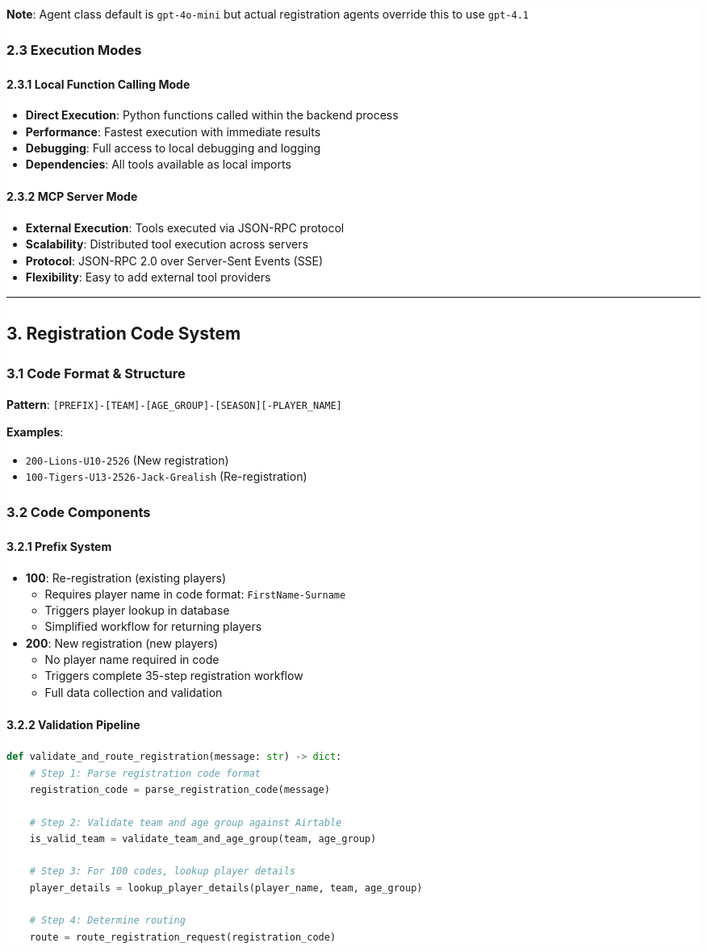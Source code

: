 **Note**: Agent class default is `gpt-4o-mini` but actual registration agents override this to use `gpt-4.1`

### 2.3 Execution Modes

#### 2.3.1 Local Function Calling Mode
- **Direct Execution**: Python functions called within the backend process
- **Performance**: Fastest execution with immediate results
- **Debugging**: Full access to local debugging and logging
- **Dependencies**: All tools available as local imports

#### 2.3.2 MCP Server Mode
- **External Execution**: Tools executed via JSON-RPC protocol
- **Scalability**: Distributed tool execution across servers
- **Protocol**: JSON-RPC 2.0 over Server-Sent Events (SSE)
- **Flexibility**: Easy to add external tool providers


---

## 3. Registration Code System

### 3.1 Code Format & Structure
**Pattern**: `[PREFIX]-[TEAM]-[AGE_GROUP]-[SEASON][-PLAYER_NAME]`

**Examples**:
- `200-Lions-U10-2526` (New registration)
- `100-Tigers-U13-2526-Jack-Grealish` (Re-registration)

### 3.2 Code Components

#### 3.2.1 Prefix System
- **100**: Re-registration (existing players)
  - Requires player name in code format: `FirstName-Surname`
  - Triggers player lookup in database
  - Simplified workflow for returning players
- **200**: New registration (new players)
  - No player name required in code
  - Triggers complete 35-step registration workflow
  - Full data collection and validation

#### 3.2.2 Validation Pipeline
```python
def validate_and_route_registration(message: str) -> dict:
    # Step 1: Parse registration code format
    registration_code = parse_registration_code(message)
    
    # Step 2: Validate team and age group against Airtable
    is_valid_team = validate_team_and_age_group(team, age_group)
    
    # Step 3: For 100 codes, lookup player details
    player_details = lookup_player_details(player_name, team, age_group)
    
    # Step 4: Determine routing
    route = route_registration_request(registration_code)
```
